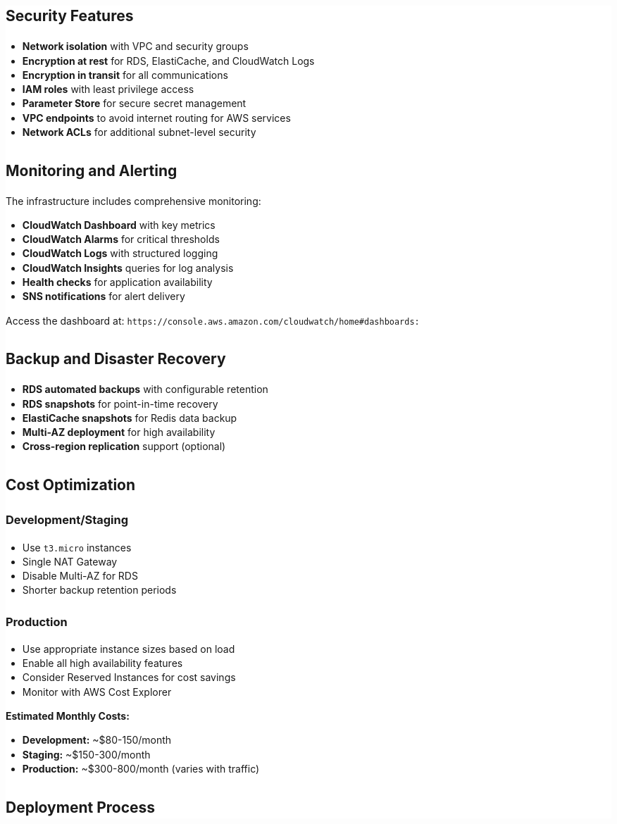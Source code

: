## Security Features

- **Network isolation** with VPC and security groups
- **Encryption at rest** for RDS, ElastiCache, and CloudWatch Logs
- **Encryption in transit** for all communications
- **IAM roles** with least privilege access
- **Parameter Store** for secure secret management
- **VPC endpoints** to avoid internet routing for AWS services
- **Network ACLs** for additional subnet-level security

## Monitoring and Alerting

The infrastructure includes comprehensive monitoring:

- **CloudWatch Dashboard** with key metrics
- **CloudWatch Alarms** for critical thresholds
- **CloudWatch Logs** with structured logging
- **CloudWatch Insights** queries for log analysis
- **Health checks** for application availability
- **SNS notifications** for alert delivery

Access the dashboard at: `https://console.aws.amazon.com/cloudwatch/home#dashboards:`

## Backup and Disaster Recovery

- **RDS automated backups** with configurable retention
- **RDS snapshots** for point-in-time recovery
- **ElastiCache snapshots** for Redis data backup
- **Multi-AZ deployment** for high availability
- **Cross-region replication** support (optional)

## Cost Optimization

### Development/Staging
- Use `t3.micro` instances
- Single NAT Gateway
- Disable Multi-AZ for RDS
- Shorter backup retention periods

### Production
- Use appropriate instance sizes based on load
- Enable all high availability features
- Consider Reserved Instances for cost savings
- Monitor with AWS Cost Explorer

**Estimated Monthly Costs:**
- **Development:** ~$80-150/month
- **Staging:** ~$150-300/month  
- **Production:** ~$300-800/month (varies with traffic)

## Deployment Process
